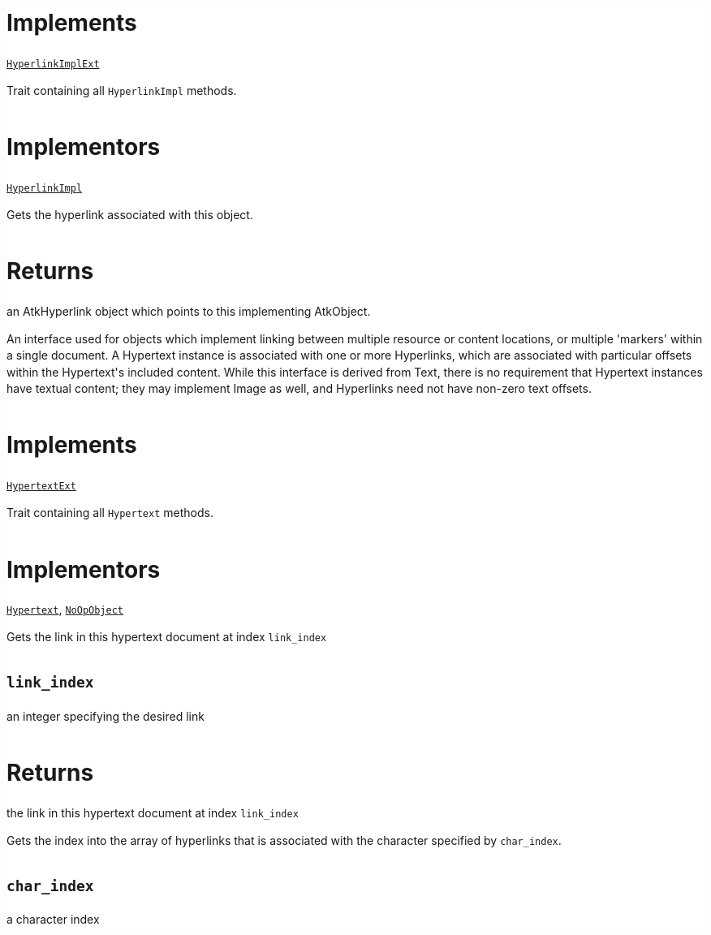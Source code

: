 # Implements

[`HyperlinkImplExt`](trait.HyperlinkImplExt.html)

Trait containing all `HyperlinkImpl` methods.

# Implementors

[`HyperlinkImpl`](struct.HyperlinkImpl.html)

Gets the hyperlink associated with this object.

# Returns

an AtkHyperlink object which points to this
implementing AtkObject.

An interface used for objects which implement linking between
multiple resource or content locations, or multiple 'markers'
within a single document. A Hypertext instance is associated with
one or more Hyperlinks, which are associated with particular
offsets within the Hypertext's included content. While this
interface is derived from Text, there is no requirement that
Hypertext instances have textual content; they may implement Image
as well, and Hyperlinks need not have non-zero text offsets.

# Implements

[`HypertextExt`](trait.HypertextExt.html)

Trait containing all `Hypertext` methods.

# Implementors

[`Hypertext`](struct.Hypertext.html), [`NoOpObject`](struct.NoOpObject.html)

Gets the link in this hypertext document at index
`link_index`
## `link_index`
an integer specifying the desired link

# Returns

the link in this hypertext document at
index `link_index`

Gets the index into the array of hyperlinks that is associated with
the character specified by `char_index`.
## `char_index`
a character index
